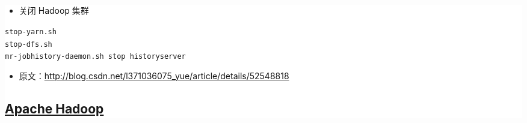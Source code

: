 <ul>
<li>关闭 Hadoop 集群</li>
</ul>

<pre class="prettyprint"><code class="language-shell hljs lasso">stop<span class="hljs-attribute">-yarn</span><span class="hljs-built_in">.</span>sh
stop<span class="hljs-attribute">-dfs</span><span class="hljs-built_in">.</span>sh
mr<span class="hljs-attribute">-jobhistory</span><span class="hljs-attribute">-daemon</span><span class="hljs-built_in">.</span>sh stop historyserver</code></pre>

<ul>
<li>原文：<a href="http://blog.csdn.net/l371036075_yue/article/details/52548818" rel="nofollow">http://blog.csdn.net/l371036075_yue/article/details/52548818</a></li>
</ul>



<h2 id="apache-hadoop"><a href="http://hadoop.apache.org/" rel="nofollow">Apache Hadoop</a></h2>            </div>
						<link href="https://csdnimg.cn/release/phoenix/mdeditor/markdown_views-9e5741c4b9.css" rel="stylesheet">
                </div>